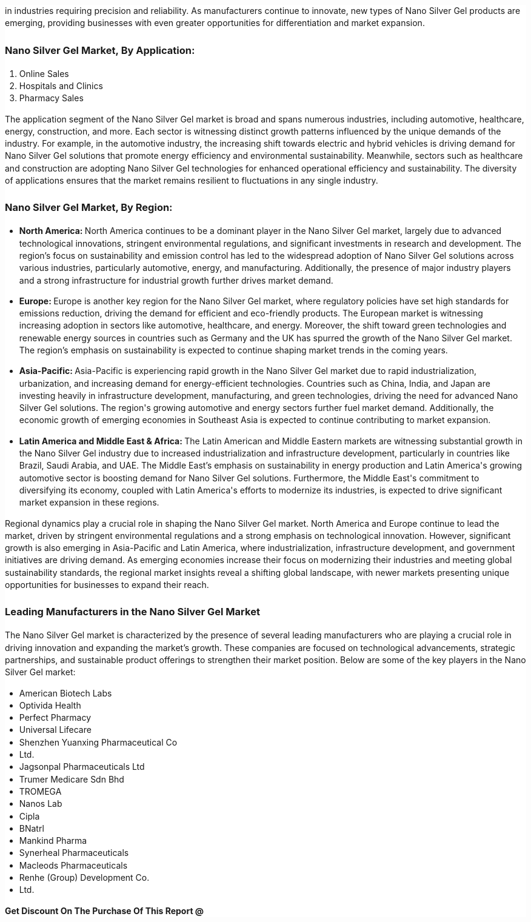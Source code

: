 in industries requiring precision and reliability. As manufacturers continue to innovate, new types of Nano Silver Gel products are emerging, providing businesses with even greater opportunities for differentiation and market expansion.</p><h3>Nano Silver Gel Market,&nbsp;By Application:</h3><ol><li>Online Sales<li> Hospitals and Clinics<li> Pharmacy Sales</li></ol><p>The application segment of the Nano Silver Gel market is broad and spans numerous industries, including automotive, healthcare, energy, construction, and more. Each sector is witnessing distinct growth patterns influenced by the unique demands of the industry. For example, in the automotive industry, the increasing shift towards electric and hybrid vehicles is driving demand for Nano Silver Gel solutions that promote energy efficiency and environmental sustainability. Meanwhile, sectors such as healthcare and construction are adopting Nano Silver Gel technologies for enhanced operational efficiency and sustainability. The diversity of applications ensures that the market remains resilient to fluctuations in any single industry.</p><h3>Nano Silver Gel Market, By Region:</h3><ul><li><p><strong>North America:&nbsp;</strong>North America continues to be a dominant player in the Nano Silver Gel market, largely due to advanced technological innovations, stringent environmental regulations, and significant investments in research and development. The region&rsquo;s focus on sustainability and emission control has led to the widespread adoption of Nano Silver Gel solutions across various industries, particularly automotive, energy, and manufacturing. Additionally, the presence of major industry players and a strong infrastructure for industrial growth further drives market demand.</p></li><li><p><strong><strong>Europe:&nbsp;</strong></strong>Europe is another key region for the Nano Silver Gel market, where regulatory policies have set high standards for emissions reduction, driving the demand for efficient and eco-friendly products. The European market is witnessing increasing adoption in sectors like automotive, healthcare, and energy. Moreover, the shift toward green technologies and renewable energy sources in countries such as Germany and the UK has spurred the growth of the Nano Silver Gel market. The region&rsquo;s emphasis on sustainability is expected to continue shaping market trends in the coming years.</p></li><li><p><strong><strong>Asia-Pacific:&nbsp;</strong></strong>Asia-Pacific is experiencing rapid growth in the Nano Silver Gel market due to rapid industrialization, urbanization, and increasing demand for energy-efficient technologies. Countries such as China, India, and Japan are investing heavily in infrastructure development, manufacturing, and green technologies, driving the need for advanced Nano Silver Gel solutions. The region's growing automotive and energy sectors further fuel market demand. Additionally, the economic growth of emerging economies in Southeast Asia is expected to continue contributing to market expansion.</p></li><li><p><strong><strong>Latin America and Middle East &amp; Africa:&nbsp;</strong></strong>The Latin American and Middle Eastern markets are witnessing substantial growth in the Nano Silver Gel industry due to increased industrialization and infrastructure development, particularly in countries like Brazil, Saudi Arabia, and UAE. The Middle East&rsquo;s emphasis on sustainability in energy production and Latin America's growing automotive sector is boosting demand for Nano Silver Gel solutions. Furthermore, the Middle East's commitment to diversifying its economy, coupled with Latin America's efforts to modernize its industries, is expected to drive significant market expansion in these regions.</p></li></ul><p>Regional dynamics play a crucial role in shaping the Nano Silver Gel market. North America and Europe continue to lead the market, driven by stringent environmental regulations and a strong emphasis on technological innovation. However, significant growth is also emerging in Asia-Pacific and Latin America, where industrialization, infrastructure development, and government initiatives are driving demand. As emerging economies increase their focus on modernizing their industries and meeting global sustainability standards, the regional market insights reveal a shifting global landscape, with newer markets presenting unique opportunities for businesses to expand their reach.</p><h3><strong>Leading Manufacturers in the Nano Silver Gel Market</strong></h3><p>The Nano Silver Gel market is characterized by the presence of several leading manufacturers who are playing a crucial role in driving innovation and expanding the market&rsquo;s growth. These companies are focused on technological advancements, strategic partnerships, and sustainable product offerings to strengthen their market position. Below are some of the key players in the Nano Silver Gel market:</p></div><div class="article-main__content" data-test-id="publishing-text-block"><ul><li><span class="">American Biotech Labs<li> Optivida Health<li> Perfect Pharmacy<li> Universal Lifecare<li> Shenzhen Yuanxing Pharmaceutical Co<li> Ltd.<li> Jagsonpal Pharmaceuticals Ltd<li> Trumer Medicare Sdn Bhd<li> TROMEGA<li> Nanos Lab<li> Cipla<li> BNatrl<li> Mankind Pharma<li> Synerheal Pharmaceuticals<li> Macleods Pharmaceuticals<li> Renhe (Group) Development Co.<li> Ltd.</span></li></ul></div><div class="article-main__content" data-test-id="publishing-text-block"><p><span class="font-[700]"><strong>Get Discount On The Purchase Of This Report @</strong>
